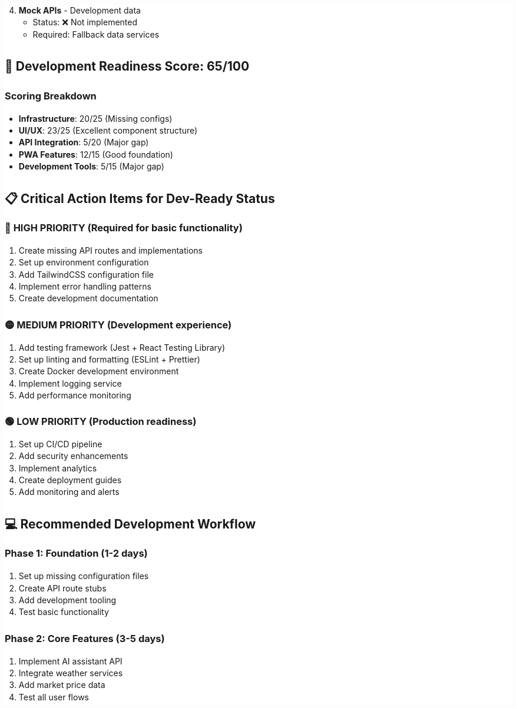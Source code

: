 4. **Mock APIs** - Development data
   - Status: ❌ Not implemented
   - Required: Fallback data services

## 🚀 Development Readiness Score: 65/100

### Scoring Breakdown
- **Infrastructure**: 20/25 (Missing configs)
- **UI/UX**: 23/25 (Excellent component structure)
- **API Integration**: 5/20 (Major gap)
- **PWA Features**: 12/15 (Good foundation)
- **Development Tools**: 5/15 (Major gap)

## 📋 Critical Action Items for Dev-Ready Status

### 🔴 **HIGH PRIORITY** (Required for basic functionality)
1. Create missing API routes and implementations
2. Set up environment configuration
3. Add TailwindCSS configuration file
4. Implement error handling patterns
5. Create development documentation

### 🟡 **MEDIUM PRIORITY** (Development experience)
1. Add testing framework (Jest + React Testing Library)
2. Set up linting and formatting (ESLint + Prettier)
3. Create Docker development environment
4. Implement logging service
5. Add performance monitoring

### 🟢 **LOW PRIORITY** (Production readiness)
1. Set up CI/CD pipeline
2. Add security enhancements
3. Implement analytics
4. Create deployment guides
5. Add monitoring and alerts

## 💻 Recommended Development Workflow

### Phase 1: Foundation (1-2 days)
1. Set up missing configuration files
2. Create API route stubs
3. Add development tooling
4. Test basic functionality

### Phase 2: Core Features (3-5 days)
1. Implement AI assistant API
2. Integrate weather services
3. Add market price data
4. Test all user flows
